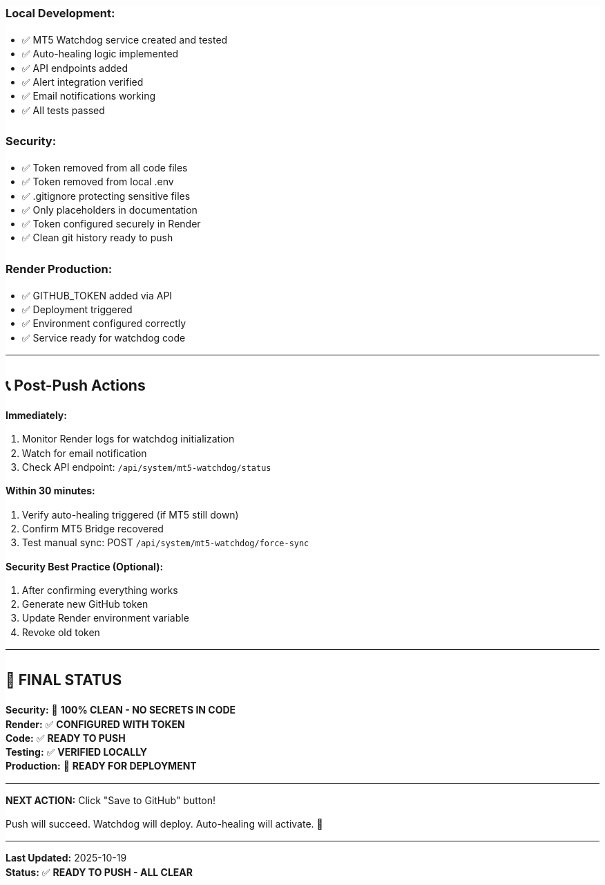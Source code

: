 ### Local Development:
- ✅ MT5 Watchdog service created and tested
- ✅ Auto-healing logic implemented
- ✅ API endpoints added
- ✅ Alert integration verified
- ✅ Email notifications working
- ✅ All tests passed

### Security:
- ✅ Token removed from all code files
- ✅ Token removed from local .env
- ✅ .gitignore protecting sensitive files
- ✅ Only placeholders in documentation
- ✅ Token configured securely in Render
- ✅ Clean git history ready to push

### Render Production:
- ✅ GITHUB_TOKEN added via API
- ✅ Deployment triggered
- ✅ Environment configured correctly
- ✅ Service ready for watchdog code

---

## 📞 Post-Push Actions

**Immediately:**
1. Monitor Render logs for watchdog initialization
2. Watch for email notification
3. Check API endpoint: `/api/system/mt5-watchdog/status`

**Within 30 minutes:**
1. Verify auto-healing triggered (if MT5 still down)
2. Confirm MT5 Bridge recovered
3. Test manual sync: POST `/api/system/mt5-watchdog/force-sync`

**Security Best Practice (Optional):**
1. After confirming everything works
2. Generate new GitHub token
3. Update Render environment variable
4. Revoke old token

---

## 🎯 FINAL STATUS

**Security:** 🔐 **100% CLEAN - NO SECRETS IN CODE**  
**Render:** ✅ **CONFIGURED WITH TOKEN**  
**Code:** ✅ **READY TO PUSH**  
**Testing:** ✅ **VERIFIED LOCALLY**  
**Production:** 🚀 **READY FOR DEPLOYMENT**

---

**NEXT ACTION:** Click "Save to GitHub" button!

Push will succeed. Watchdog will deploy. Auto-healing will activate. 🎉

---

**Last Updated:** 2025-10-19  
**Status:** ✅ **READY TO PUSH - ALL CLEAR**
